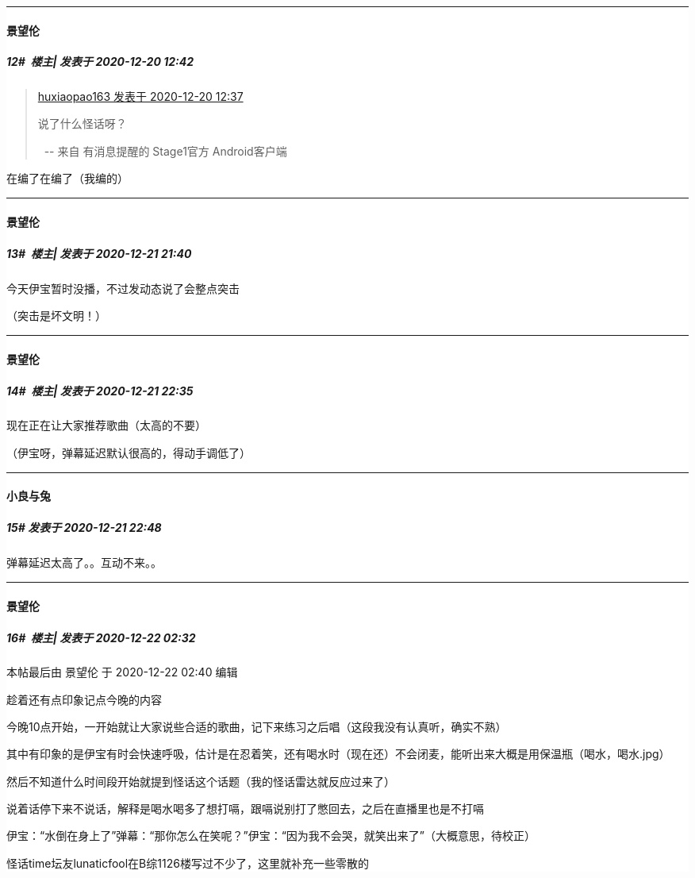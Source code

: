 *****

####  景望伦  
##### 12#         楼主| 发表于 2020-12-20 12:42

<blockquote><a href="httphttps://bbs.saraba1st.com/2b/forum.php?mod=redirect&amp;goto=findpost&amp;pid=49783282&amp;ptid=1978353" target="_blank">huxiaopao163 发表于 2020-12-20 12:37</a>

说了什么怪话呀？

  -- 来自 有消息提醒的 Stage1官方 Android客户端</blockquote>
在编了在编了（我编的）

*****

####  景望伦  
##### 13#         楼主| 发表于 2020-12-21 21:40

今天伊宝暂时没播，不过发动态说了会整点突击

（突击是坏文明！）

*****

####  景望伦  
##### 14#         楼主| 发表于 2020-12-21 22:35

现在正在让大家推荐歌曲（太高的不要）

（伊宝呀，弹幕延迟默认很高的，得动手调低了）

*****

####  小良与兔  
##### 15#       发表于 2020-12-21 22:48

弹幕延迟太高了。。互动不来。。

*****

####  景望伦  
##### 16#         楼主| 发表于 2020-12-22 02:32

 本帖最后由 景望伦 于 2020-12-22 02:40 编辑 

趁着还有点印象记点今晚的内容

今晚10点开始，一开始就让大家说些合适的歌曲，记下来练习之后唱（这段我没有认真听，确实不熟）

其中有印象的是伊宝有时会快速呼吸，估计是在忍着笑，还有喝水时（现在还）不会闭麦，能听出来大概是用保温瓶（喝水，喝水.jpg）

然后不知道什么时间段开始就提到怪话这个话题（我的怪话雷达就反应过来了）

说着话停下来不说话，解释是喝水喝多了想打嗝，跟嗝说别打了憋回去，之后在直播里也是不打嗝

伊宝：“水倒在身上了”弹幕：“那你怎么在笑呢？”伊宝：“因为我不会哭，就笑出来了”（大概意思，待校正）

怪话time坛友lunaticfool在B综1126楼写过不少了，这里就补充一些零散的

